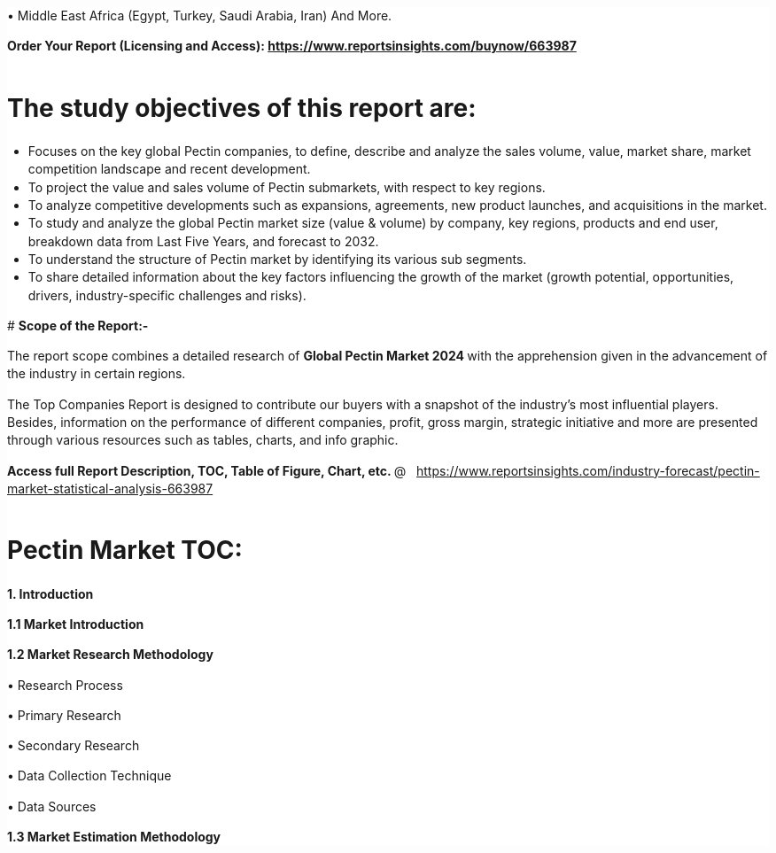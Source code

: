 • Middle East Africa (Egypt, Turkey, Saudi Arabia, Iran) And More.

<strong>Order Your Report (Licensing and Access): <a href=https://www.reportsinsights.com/buynow/663987 style=color:#0000ff;>https://www.reportsinsights.com/buynow/663987</a></strong>

# <strong>The study objectives of this report are:</strong>
<ul>
  <li>Focuses on the key global Pectin companies, to define, describe and analyze the sales volume, value, market share, market competition landscape and recent development.</li>
  <li>To project the value and sales volume of Pectin submarkets, with respect to key regions.</li>
  <li>To analyze competitive developments such as expansions, agreements, new product launches, and acquisitions in the market.</li>
  <li>To study and analyze the global Pectin market size (value &amp; volume) by company, key regions, products and end user, breakdown data from Last Five Years, and forecast to 2032.</li>
  <li>To understand the structure of Pectin market by identifying its various sub segments.</li>
  <li>To share detailed information about the key factors influencing the growth of the market (growth potential, opportunities, drivers, industry-specific challenges and risks).</li>
</ul>
# <strong>Scope of the Report:-</strong><strong> </strong>

The report scope combines a detailed research of <strong>Global Pectin Market 2024 </strong>with the apprehension given in the advancement of the industry in certain regions.

The Top Companies Report is designed to contribute our buyers with a snapshot of the industry’s most influential players. Besides, information on the performance of different companies, profit, gross margin, strategic initiative and more are presented through various resources such as tables, charts, and info graphic.

<strong>Access full Report Description, TOC, Table of Figure, Chart, etc. </strong>@   <a href=https://www.reportsinsights.com/industry-forecast/pectin-market-statistical-analysis-663987 style=color:#0000ff;>https://www.reportsinsights.com/industry-forecast/pectin-market-statistical-analysis-663987</a>

# <strong>Pectin Market TOC:</strong>

<strong>1. Introduction</strong>

<strong>1.1 Market Introduction</strong>

<strong>1.2 Market Research Methodology</strong>

• Research Process

• Primary Research

• Secondary Research

• Data Collection Technique

• Data Sources

<strong>1.3 Market Estimation Methodology</strong>
